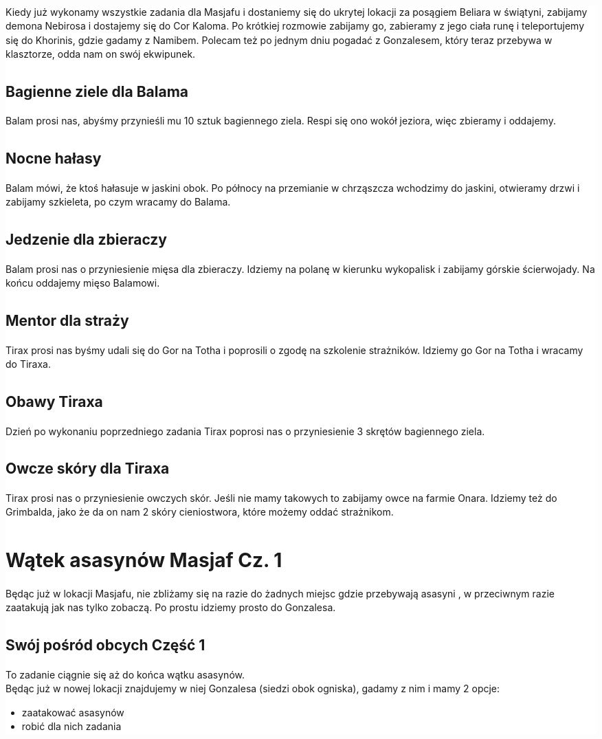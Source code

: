 Kiedy już wykonamy wszystkie zadania dla Masjafu i dostaniemy się do ukrytej lokacji za posągiem Beliara w świątyni, zabijamy demona Nebirosa i dostajemy się do Cor Kaloma. Po krótkiej rozmowie zabijamy go, zabieramy z jego ciała runę i teleportujemy się do Khorinis, gdzie gadamy z Namibem. Polecam też po jednym dniu pogadać z Gonzalesem, który teraz przebywa w klasztorze, odda nam on swój ekwipunek.

## Bagienne ziele dla Balama

Balam prosi nas, abyśmy przynieśli mu 10 sztuk bagiennego ziela. Respi się ono wokół jeziora, więc zbieramy i oddajemy.

## Nocne hałasy

Balam mówi, że ktoś hałasuje w jaskini obok. Po północy na przemianie w chrząszcza wchodzimy do jaskini, otwieramy drzwi i zabijamy szkieleta, po czym wracamy do Balama.

## Jedzenie dla zbieraczy

Balam prosi nas o przyniesienie mięsa dla zbieraczy. Idziemy na polanę w kierunku wykopalisk i zabijamy górskie ścierwojady. Na końcu oddajemy mięso Balamowi.

## Mentor dla straży

Tirax prosi nas byśmy udali się do Gor na Totha i poprosili o zgodę na szkolenie strażników. Idziemy go Gor na Totha i wracamy do Tiraxa.

## Obawy Tiraxa

Dzień po wykonaniu poprzedniego zadania Tirax poprosi nas o przyniesienie 3 skrętów bagiennego ziela.

## Owcze skóry dla Tiraxa

Tirax prosi nas o przyniesienie owczych skór. Jeśli nie mamy takowych to zabijamy owce na farmie Onara. Idziemy też do Grimbalda, jako że da on nam 2 skóry cieniostwora, które możemy oddać strażnikom.

# Wątek asasynów Masjaf Cz. 1

Będąc już w lokacji Masjafu, nie zbliżamy się na razie do żadnych miejsc gdzie przebywają asasyni , w przeciwnym razie zaatakują jak nas tylko zobaczą. Po prostu idziemy prosto do Gonzalesa.

## Swój pośród obcych Część 1

To zadanie ciągnie się aż do końca wątku asasynów.  
Będąc już w nowej lokacji znajdujemy w niej Gonzalesa (siedzi obok ogniska), gadamy z nim i mamy 2 opcje:  
- zaatakować asasynów  
- robić dla nich zadania  
